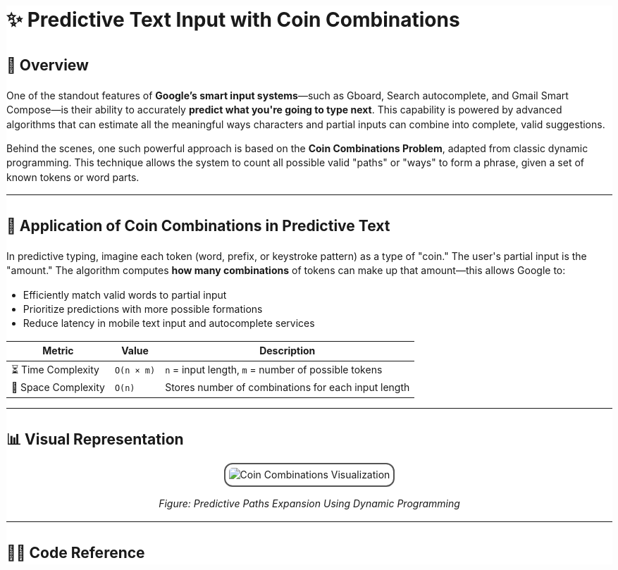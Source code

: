 # ✨ **Predictive Text Input with Coin Combinations**

## 📌 Overview

One of the standout features of **Google’s smart input systems**—such as Gboard, Search autocomplete, and Gmail Smart Compose—is their ability to accurately **predict what you're going to type next**. This capability is powered by advanced algorithms that can estimate all the meaningful ways characters and partial inputs can combine into complete, valid suggestions.

Behind the scenes, one such powerful approach is based on the **Coin Combinations Problem**, adapted from classic dynamic programming. This technique allows the system to count all possible valid "paths" or "ways" to form a phrase, given a set of known tokens or word parts.

---

## 🧠 Application of Coin Combinations in Predictive Text

In predictive typing, imagine each token (word, prefix, or keystroke pattern) as a type of "coin." The user's partial input is the "amount." The algorithm computes **how many combinations** of tokens can make up that amount—this allows Google to:

- Efficiently match valid words to partial input
- Prioritize predictions with more possible formations
- Reduce latency in mobile text input and autocomplete services

| Metric             | Value          | Description                                               |
|--------------------|----------------|-----------------------------------------------------------|
| ⏳ Time Complexity  | `O(n × m)`     | `n` = input length, `m` = number of possible tokens       |
| 🧠 Space Complexity | `O(n)`         | Stores number of combinations for each input length       |

---

## 📊 Visual Representation

<p align="center">
  <img 
    src="https://files.codingninjas.in/article_images/coin-change-minimum-number-of-coins-2-1676532498.webp" 
    alt="Coin Combinations Visualization" 
    width="70%" 
    style="border: 2px solid #555; border-radius: 12px; padding: 5px;">
</p>

<figcaption align="center"><i>Figure: Predictive Paths Expansion Using Dynamic Programming</i></figcaption>

---

## 🧑‍💻 Code Reference
